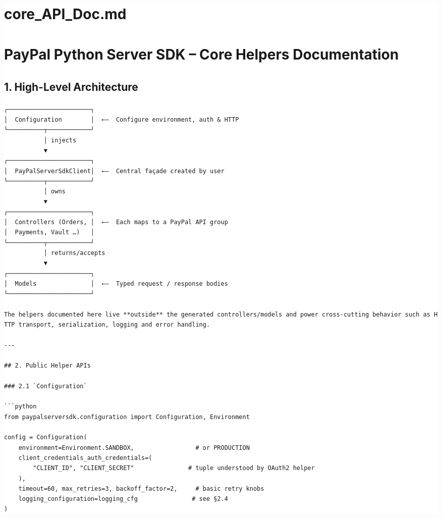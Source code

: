 # core_API_Doc.md

# PayPal Python Server SDK – Core Helpers Documentation

## 1. High-Level Architecture

```
┌───────────────────────┐
│  Configuration        │  ←–  Configure environment, auth & HTTP
└──────────┬────────────┘
           │ injects
           ▼
┌───────────────────────┐
│  PayPalServerSdkClient│  ←–  Central façade created by user
└──────────┬────────────┘
           │ owns
           ▼
┌───────────────────────┐
│  Controllers (Orders, │  ←–  Each maps to a PayPal API group
│  Payments, Vault …)   │
└──────────┬────────────┘
           │ returns/accepts
           ▼
┌───────────────────────┐
│  Models               │  ←–  Typed request / response bodies
└───────────────────────┘

The helpers documented here live **outside** the generated controllers/models and power cross-cutting behavior such as HTTP transport, serialization, logging and error handling.

---

## 2. Public Helper APIs

### 2.1 `Configuration`

```python
from paypalserversdk.configuration import Configuration, Environment

config = Configuration(
    environment=Environment.SANDBOX,                 # or PRODUCTION
    client_credentials_auth_credentials=(
        "CLIENT_ID", "CLIENT_SECRET"               # tuple understood by OAuth2 helper
    ),
    timeout=60, max_retries=3, backoff_factor=2,     # basic retry knobs
    logging_configuration=logging_cfg               # see §2.4
)
```
